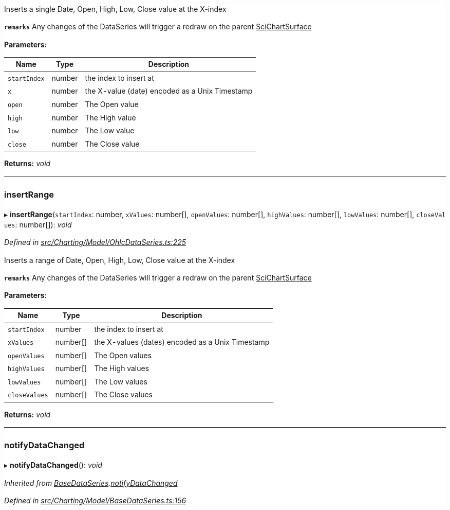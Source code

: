 Inserts a single Date, Open, High, Low, Close value at the X-index

**`remarks`** Any changes of the DataSeries will trigger a redraw on the parent [SciChartSurface](scichartsurface.md)

**Parameters:**

Name | Type | Description |
------ | ------ | ------ |
`startIndex` | number | the index to insert at |
`x` | number | the X-value (date) encoded as a Unix Timestamp |
`open` | number | The Open value |
`high` | number | The High value |
`low` | number | The Low value |
`close` | number | The Close value  |

**Returns:** *void*

___

###  insertRange

▸ **insertRange**(`startIndex`: number, `xValues`: number[], `openValues`: number[], `highValues`: number[], `lowValues`: number[], `closeValues`: number[]): *void*

*Defined in [src/Charting/Model/OhlcDataSeries.ts:225](https://github.com/ABTSoftware/SciChart.Dev/blob/ff9f38d289/Web/src/SciChart/src/Charting/Model/OhlcDataSeries.ts#L225)*

Inserts a range of Date, Open, High, Low, Close value at the X-index

**`remarks`** Any changes of the DataSeries will trigger a redraw on the parent [SciChartSurface](scichartsurface.md)

**Parameters:**

Name | Type | Description |
------ | ------ | ------ |
`startIndex` | number | the index to insert at |
`xValues` | number[] | the X-values (dates) encoded as a Unix Timestamp |
`openValues` | number[] | The Open values |
`highValues` | number[] | The High values |
`lowValues` | number[] | The Low values |
`closeValues` | number[] | The Close values  |

**Returns:** *void*

___

###  notifyDataChanged

▸ **notifyDataChanged**(): *void*

*Inherited from [BaseDataSeries](basedataseries.md).[notifyDataChanged](basedataseries.md#notifydatachanged)*

*Defined in [src/Charting/Model/BaseDataSeries.ts:156](https://github.com/ABTSoftware/SciChart.Dev/blob/ff9f38d289/Web/src/SciChart/src/Charting/Model/BaseDataSeries.ts#L156)*
